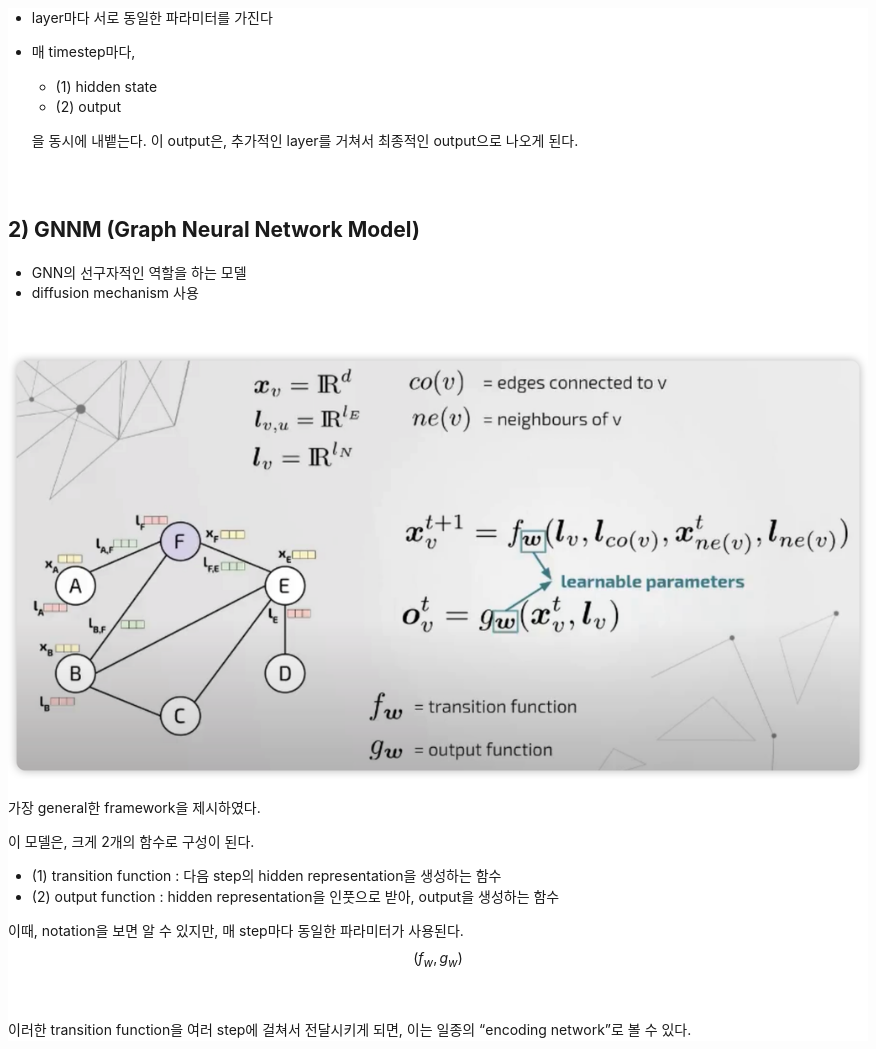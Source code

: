 - layer마다 서로 동일한 파라미터를 가진다

- 매 timestep마다,

  - (1) hidden state
  - (2) output

  을 동시에 내뱉는다. 이 output은, 추가적인 layer를 거쳐서 최종적인 output으로 나오게 된다.

<br>

## 2) GNNM (Graph Neural Network Model)

- GNN의 선구자적인 역할을 하는 모델
- diffusion mechanism 사용 

<br>

![figure2](/assets/img/gnn/img387.png)

가장 general한 framework을 제시하였다. 

이 모델은, 크게 2개의 함수로 구성이 된다.

- (1) transition function : 다음 step의 hidden representation을 생성하는 함수
- (2) output function : hidden representation을 인풋으로 받아, output을 생성하는 함수

이때, notation을 보면 알 수 있지만, 매 step마다 동일한 파라미터가 사용된다. $$(f_w, g_w)$$

<br>

이러한 transition function을 여러 step에 걸쳐서 전달시키게 되면, 이는 일종의 “encoding network”로 볼 수 있다.
